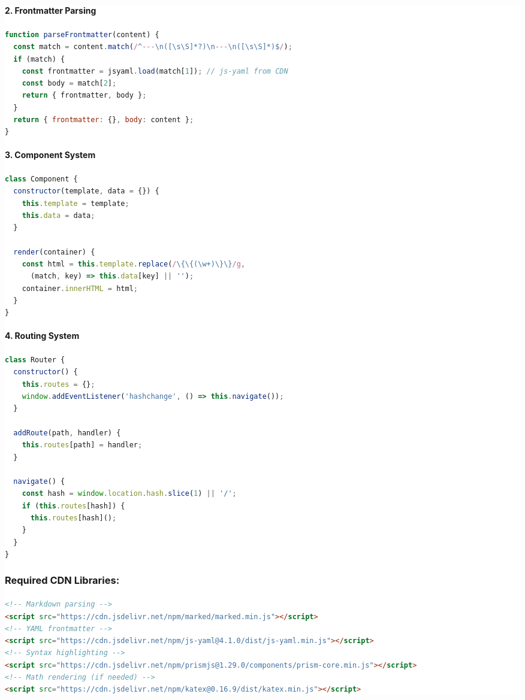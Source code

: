 #### 2. Frontmatter Parsing
```javascript
function parseFrontmatter(content) {
  const match = content.match(/^---\n([\s\S]*?)\n---\n([\s\S]*)$/);
  if (match) {
    const frontmatter = jsyaml.load(match[1]); // js-yaml from CDN
    const body = match[2];
    return { frontmatter, body };
  }
  return { frontmatter: {}, body: content };
}
```

#### 3. Component System
```javascript
class Component {
  constructor(template, data = {}) {
    this.template = template;
    this.data = data;
  }
  
  render(container) {
    const html = this.template.replace(/\{\{(\w+)\}\}/g, 
      (match, key) => this.data[key] || '');
    container.innerHTML = html;
  }
}
```

#### 4. Routing System
```javascript
class Router {
  constructor() {
    this.routes = {};
    window.addEventListener('hashchange', () => this.navigate());
  }
  
  addRoute(path, handler) {
    this.routes[path] = handler;
  }
  
  navigate() {
    const hash = window.location.hash.slice(1) || '/';
    if (this.routes[hash]) {
      this.routes[hash]();
    }
  }
}
```

### Required CDN Libraries:
```html
<!-- Markdown parsing -->
<script src="https://cdn.jsdelivr.net/npm/marked/marked.min.js"></script>
<!-- YAML frontmatter -->
<script src="https://cdn.jsdelivr.net/npm/js-yaml@4.1.0/dist/js-yaml.min.js"></script>
<!-- Syntax highlighting -->
<script src="https://cdn.jsdelivr.net/npm/prismjs@1.29.0/components/prism-core.min.js"></script>
<!-- Math rendering (if needed) -->
<script src="https://cdn.jsdelivr.net/npm/katex@0.16.9/dist/katex.min.js"></script>
```
